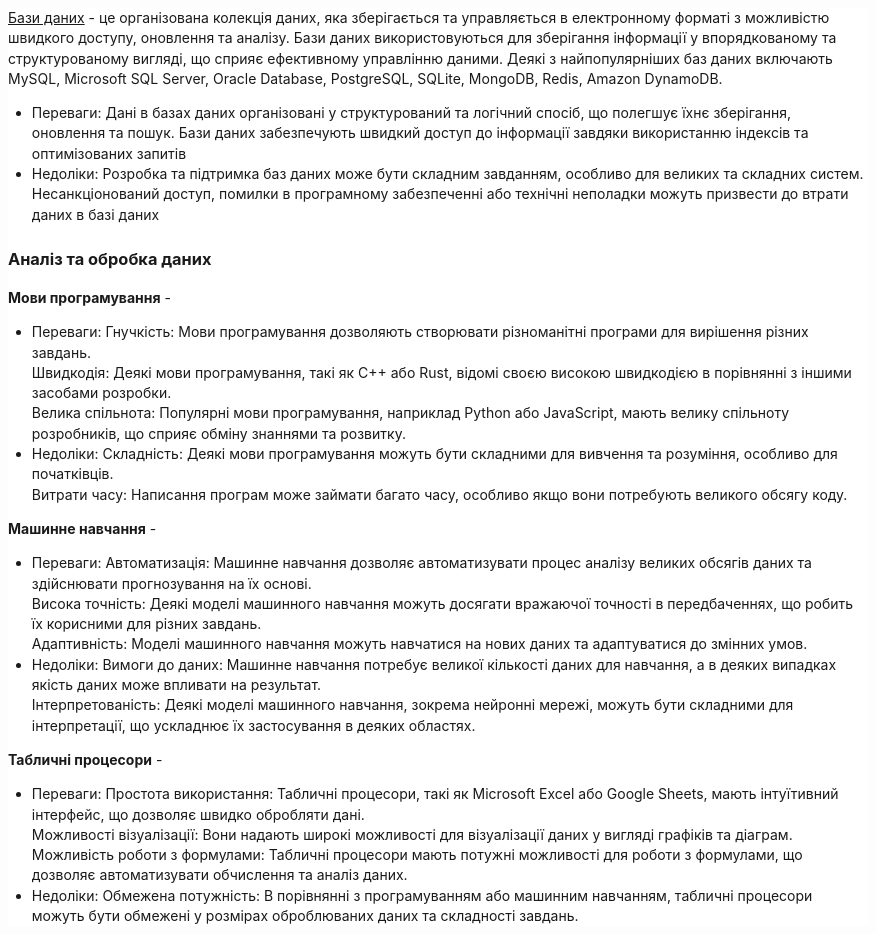 [Бази даних](https://uk.wikipedia.org/wiki/%D0%91%D0%B0%D0%B7%D0%B0_%D0%B4%D0%B0%D0%BD%D0%B8%D1%85) - це організована колекція даних, яка зберігається та управляється в електронному форматі з можливістю швидкого доступу, оновлення та аналізу. Бази даних використовуються для зберігання інформації у впорядкованому та структурованому вигляді, що сприяє ефективному управлінню даними.
Деякі з найпопулярніших баз даних включають MySQL, Microsoft SQL Server, Oracle Database, PostgreSQL, SQLite, MongoDB, Redis, Amazon DynamoDB.
- Переваги: Дані в базах даних організовані у структурований та логічний спосіб, що полегшує їхнє зберігання, оновлення та пошук.
Бази даних забезпечують швидкий доступ до інформації завдяки використанню індексів та оптимізованих запитів
- Недоліки: Розробка та підтримка баз даних може бути складним завданням, особливо для великих та складних систем. Несанкціонований доступ, помилки в програмному забезпеченні або технічні неполадки можуть призвести до втрати даних в базі даних

### Аналіз та обробка даних

**Мови програмування** -
- Переваги:
  Гнучкість: Мови програмування дозволяють створювати різноманітні програми для вирішення різних завдань.<br>
  Швидкодія: Деякі мови програмування, такі як C++ або Rust, відомі своєю високою швидкодією в порівнянні з іншими 
  засобами розробки.<br>
  Велика спільнота: Популярні мови програмування, наприклад Python або JavaScript, мають велику спільноту розробників, 
  що сприяє обміну знаннями та розвитку.<br>
- Недоліки:
  Складність: Деякі мови програмування можуть бути складними для вивчення та розуміння, особливо для початківців.<br>
  Витрати часу: Написання програм може займати багато часу, особливо якщо вони потребують великого обсягу коду.<br>

**Машинне навчання** -
- Переваги:
  Автоматизація: Машинне навчання дозволяє автоматизувати процес аналізу великих обсягів даних та здійснювати 
  прогнозування на їх основі.<br>
  Висока точність: Деякі моделі машинного навчання можуть досягати вражаючої точності в передбаченнях, що робить їх 
  корисними для різних завдань.<br>
  Адаптивність: Моделі машинного навчання можуть навчатися на нових даних та адаптуватися до змінних умов.
- Недоліки:
  Вимоги до даних: Машинне навчання потребує великої кількості даних для навчання, а в деяких випадках якість даних може 
  впливати на результат.<br>
  Інтерпретованість: Деякі моделі машинного навчання, зокрема нейронні мережі, можуть бути складними для інтерпретації, 
  що ускладнює їх застосування в деяких областях.<br>

**Табличні процесори** -
- Переваги:
  Простота використання: Табличні процесори, такі як Microsoft Excel або Google Sheets, мають інтуїтивний інтерфейс, що 
  дозволяє швидко обробляти дані.<br>
  Можливості візуалізації: Вони надають широкі можливості для візуалізації даних у вигляді графіків та діаграм.<br>
  Можливість роботи з формулами: Табличні процесори мають потужні можливості для роботи з формулами, що дозволяє 
  автоматизувати обчислення та аналіз даних.<br>
- Недоліки:
  Обмежена потужність: В порівнянні з програмуванням або машинним навчанням, табличні процесори можуть бути обмежені у 
  розмірах оброблюваних даних та складності завдань.<br>